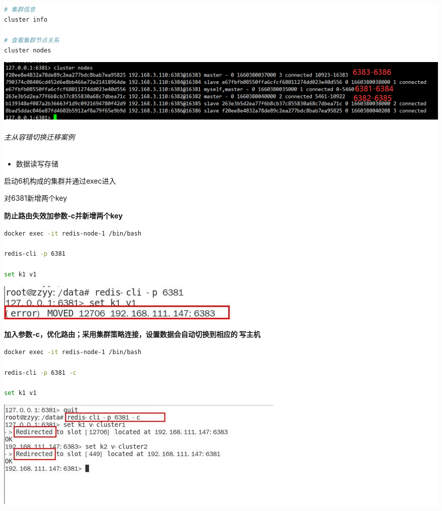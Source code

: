 ```sh
# 集群信息
cluster info

# 查看集群节点关系
cluster nodes
```

![image-20220813164721643](assets/image-20220813164721643.png)





###### 主从容错切换迁移案例

- 数据读写存储


启动6机构成的集群并通过exec进入

对6381新增两个key

**防止路由失效加参数-c并新增两个key**

```sh
docker exec -it redis-node-1 /bin/bash

redis-cli -p 6381

set k1 v1

```

 

![graphic](assets/clip_image039-166030583307719.jpg)

**加入参数-c，优化路由；采用集群策略连接，设置数据会自动切换到相应的 写主机**

```sh
docker exec -it redis-node-1 /bin/bash

redis-cli -p 6381 -c

set k1 v1
```

![graphic](assets/clip_image041-166030583307721.jpg)
